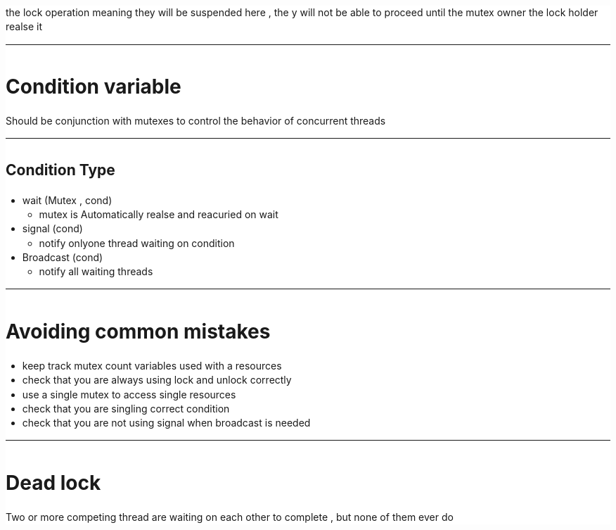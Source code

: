 the lock operation meaning they will be suspended here , the y will not be able to proceed until the mutex owner the lock holder realse it 

---

# Condition variable

Should be conjunction with mutexes to control the behavior of concurrent threads  

---

## Condition Type

- wait (Mutex , cond)
    - mutex is Automatically realse and reacuried on wait
- signal (cond)
    - notify onlyone thread waiting on condition
- Broadcast (cond)
    - notify all waiting threads

---

# Avoiding common mistakes

- keep track mutex count variables used with a resources
- check that you are always using lock and unlock correctly
- use a single mutex to access single resources
- check that you are singling correct condition
- check that you are not using signal when broadcast is needed

---

# Dead lock

Two or more competing thread are waiting on each other to complete , but none of them ever do 
